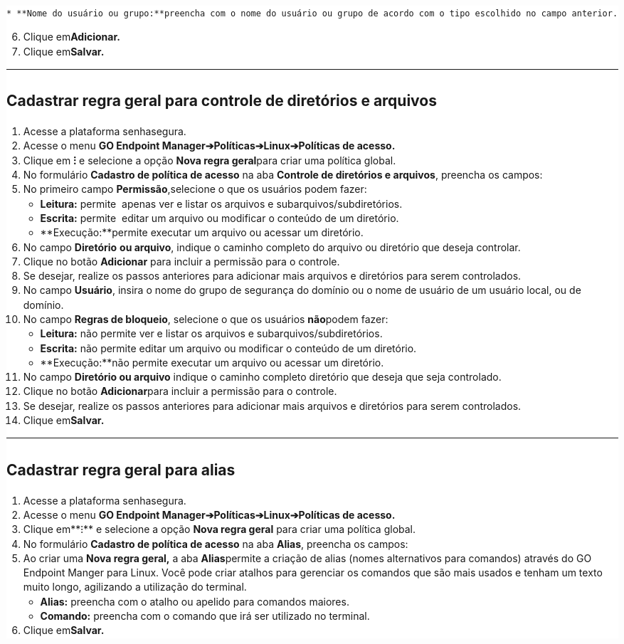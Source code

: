 	* **Nome do usuário ou grupo:**preencha com o nome do usuário ou grupo de acordo com o tipo escolhido no campo anterior.
6. Clique em**Adicionar.**
7. Clique em**Salvar.**



---

## Cadastrar regra geral para controle de diretórios e arquivos

1. Acesse a plataforma senhasegura.
2. Acesse o menu **GO Endpoint Manager➔Políticas➔Linux➔Políticas de acesso.**
3. Clique em **⁝** e selecione a opção **Nova regra geral**para criar uma política global.
4. No formulário **Cadastro de política de acesso** na aba **Controle de diretórios e arquivos**, preencha os campos:
5. No primeiro campo **Permissão**,selecione o que os usuários podem fazer:
	* **Leitura:** permite  apenas ver e listar os arquivos e subarquivos/subdiretórios.
	* **Escrita:** permite  editar um arquivo ou modificar o conteúdo de um diretório.
	* **Execução:**permite executar um arquivo ou acessar um diretório.
6. No campo **Diretório** **ou arquivo**, indique o caminho completo do arquivo ou diretório que deseja controlar.
7. Clique no botão **Adicionar** para incluir a permissão para o controle.
8. Se desejar, realize os passos anteriores para adicionar mais arquivos e diretórios para serem controlados.
9. No campo **Usuário**, insira o nome do grupo de segurança do domínio ou o nome de usuário de um usuário local, ou de domínio.
10. No campo **Regras de bloqueio**, selecione o que os usuários **não**podem fazer:
	* **Leitura:** não permite ver e listar os arquivos e subarquivos/subdiretórios.
	* **Escrita:** não permite editar um arquivo ou modificar o conteúdo de um diretório.
	* **Execução:**não permite executar um arquivo ou acessar um diretório.
11. No campo **Diretório ou arquivo** indique o caminho completo diretório que deseja que seja controlado.
12. Clique no botão **Adicionar**para incluir a permissão para o controle.
13. Se desejar, realize os passos anteriores para adicionar mais arquivos e diretórios para serem controlados.
14. Clique em**Salvar.**



---

## Cadastrar regra geral para alias

1. Acesse a plataforma senhasegura.
2. Acesse o menu **GO Endpoint Manager➔Políticas➔Linux➔Políticas de acesso.**
3. Clique em**⁝** e selecione a opção **Nova regra geral** para criar uma política global.
4. No formulário **Cadastro de política de acesso** na aba **Alias**, preencha os campos:
5. Ao criar uma **Nova regra geral,** a aba **Alias**permite a criação de alias (nomes alternativos para comandos) através do GO Endpoint Manger para Linux. Você pode criar atalhos para gerenciar os comandos que são mais usados e tenham um texto muito longo, agilizando a utilização do terminal.
	* **Alias:** preencha com o atalho ou apelido para comandos maiores.
	* **Comando:** preencha com o comando que irá ser utilizado no terminal.
6. Clique em**Salvar.**
